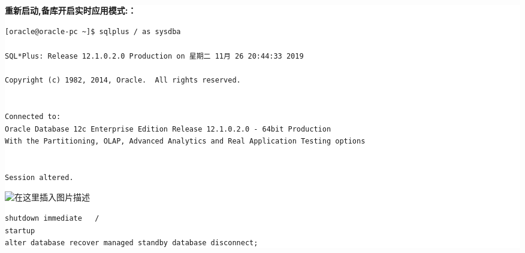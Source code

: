 **重新启动,备库开启实时应用模式:：**

```
[oracle@oracle-pc ~]$ sqlplus / as sysdba

SQL*Plus: Release 12.1.0.2.0 Production on 星期二 11月 26 20:44:33 2019

Copyright (c) 1982, 2014, Oracle.  All rights reserved.


Connected to:
Oracle Database 12c Enterprise Edition Release 12.1.0.2.0 - 64bit Production
With the Partitioning, OLAP, Advanced Analytics and Real Application Testing options


Session altered.

```
![在这里插入图片描述](https://img-blog.csdnimg.cn/20191126204756326.png?x-oss-process=image/watermark,type_ZmFuZ3poZW5naGVpdGk,shadow_10,text_aHR0cHM6Ly9ibG9nLmNzZG4ubmV0L3dlaXhpbl80NDAwNTEzMg==,size_16,color_FFFFFF,t_70)

```
shutdown immediate   /
startup              
alter database recover managed standby database disconnect; 
```
